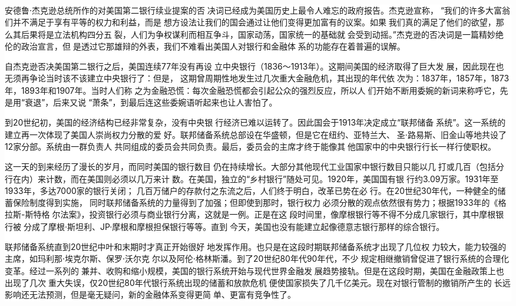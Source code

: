 安德鲁·杰克逊总统所作的对美国第二银行续业提案的否
决词已经成为美国历史上最令人难忘的政府报告。杰克逊宣称，
“我们的许多大富翁们并不满足于享有平等的权力和利益，而是
想方设法让我们的国会通过让他们变得更加富有的议案。如果
我们真的满足了他们的欲望，那么其后果将是立法机构四分五
裂，人们为争权谋利而相互争斗，国家动荡，国家统一的基础就
会受到动摇。”杰克逊的否决词是一篇精妙绝伦的政治宣言，但
是透过它那雄辩的外表，我们不难看出美国人对银行和金融体
系的功能存在着普遍的误解。

自杰克逊否决美国第二银行之后，美国连续77年没有再设
立中央银行（1836～1913年）。这期间美国的经济取得了巨大发
展，因此现在也无须再争论当时该不该建立中央银行了：但是，
这期曾周期性地发生过几次重大金融危机，其出现的年代依
次为：1837年，1857年，1873年，1893年和1907年。当时人们称
之为金融恐慌：每次金融恐慌都会引起公众的强烈反应，所以人
们开始不断用委婉的新词来称呼它，先是用“衰退”，后来又说
“萧条”，到最后连这些委婉语听起来也让人害怕了。

到20世纪初，美国的经济结构已经非常复杂，没有中央银
行经济已难以运转了。因此国会于1913年决定成立“联邦储备
系统”。这一系统的建立再一次体现了美国人崇尚权力分散的爱
好。联邦储备系统总部设在华盛顿，但是它在纽约、亚特兰大、
圣·路易斯、旧金山等地共设了12家分部。系统由一群负责人
共同组成的委员会共同负责。最后，委员会的主席才终于能像其
他国家中的中央银行行长一样行使职权。

这一天的到来经历了漫长的岁月，而同时美国的银行数目
仍在持续增长。大部分其他现代工业国家中银行数目只能以几
打或几百（包括分行在内）来计数，而在美国则必须以几万来计
数。在美国，独立的“乡村银行”随处可见。1920年，美国国有银
行约3.09万家。1931年至1933年，多达7000家的银行关闭；
几百万储户的存款付之东流之后，人们终于明白，改革已势在必
行。在20世纪30年代，一种健全的储蓄保险制度得到实施，
同时联邦储备系统的力量得到了加强；但即使到那时，银行权力
必须分散的观点依然很有势力；根据1933年的《格拉斯-斯特格
尔法案》，投资银行必须与商业银行分离，这就是一例。正是在这
段时间里，像摩根银行等不得不分成几家银行，其中摩根银行被
分成了摩根·斯坦利、JP·摩根和摩根担保银行等等。直到
今天，美国也没有能建立起像德意志银行那样的综合银行。

联邦储备系统直到20世纪中叶和末期时才真正开始很好
地发挥作用。也只是在这段时期联邦储备系统才出现了几位权
力较大，能力较强的主席，如玛利那·埃克尔斯、保罗·沃尔克
尔以及阿伦·格林斯潘。到了20世纪80年代90年代，不少
规定相继撤销曾促进了银行系统的合理化变革。经过一系列的
兼并、收购和缩小规模，美国的银行系统开始与现代世界金融发
展趋势接轨。但是在这段时期，美国在金融政策上也出现了几次
重大失误，仅20世纪80年代银行系统出现的储蓄和放款危机
便使国家损失了几千亿美元。现在对银行管制的撤销所产生的
长远影响还无法预测，但是毫无疑问，新的金融体系变得更简
单、更富有竞争性了。
